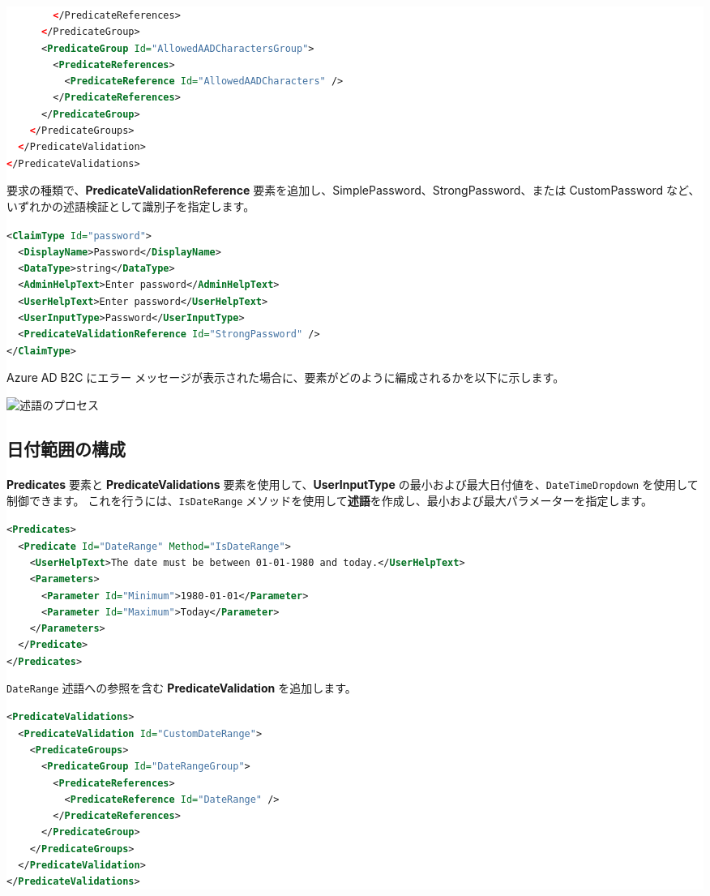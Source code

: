 ```XML
        </PredicateReferences>
      </PredicateGroup>
      <PredicateGroup Id="AllowedAADCharactersGroup">
        <PredicateReferences>
          <PredicateReference Id="AllowedAADCharacters" />
        </PredicateReferences>
      </PredicateGroup>
    </PredicateGroups>
  </PredicateValidation>
</PredicateValidations>
```

要求の種類で、**PredicateValidationReference** 要素を追加し、SimplePassword、StrongPassword、または CustomPassword など、いずれかの述語検証として識別子を指定します。

```XML
<ClaimType Id="password">
  <DisplayName>Password</DisplayName>
  <DataType>string</DataType>
  <AdminHelpText>Enter password</AdminHelpText>
  <UserHelpText>Enter password</UserHelpText>
  <UserInputType>Password</UserInputType>
  <PredicateValidationReference Id="StrongPassword" />
</ClaimType>
```

Azure AD B2C にエラー メッセージが表示された場合に、要素がどのように編成されるかを以下に示します。

![述語のプロセス](./media/predicates/predicates-pass.png)

## <a name="configure-a-date-range"></a>日付範囲の構成

**Predicates** 要素と **PredicateValidations** 要素を使用して、**UserInputType** の最小および最大日付値を、`DateTimeDropdown` を使用して制御できます。 これを行うには、`IsDateRange` メソッドを使用して**述語**を作成し、最小および最大パラメーターを指定します。

```XML
<Predicates>
  <Predicate Id="DateRange" Method="IsDateRange">
    <UserHelpText>The date must be between 01-01-1980 and today.</UserHelpText>
    <Parameters>
      <Parameter Id="Minimum">1980-01-01</Parameter>
      <Parameter Id="Maximum">Today</Parameter>
    </Parameters>
  </Predicate>
</Predicates>
```

`DateRange` 述語への参照を含む **PredicateValidation** を追加します。

```XML
<PredicateValidations>
  <PredicateValidation Id="CustomDateRange">
    <PredicateGroups>
      <PredicateGroup Id="DateRangeGroup">
        <PredicateReferences>
          <PredicateReference Id="DateRange" />
        </PredicateReferences>
      </PredicateGroup>
    </PredicateGroups>
  </PredicateValidation>
</PredicateValidations>
```
